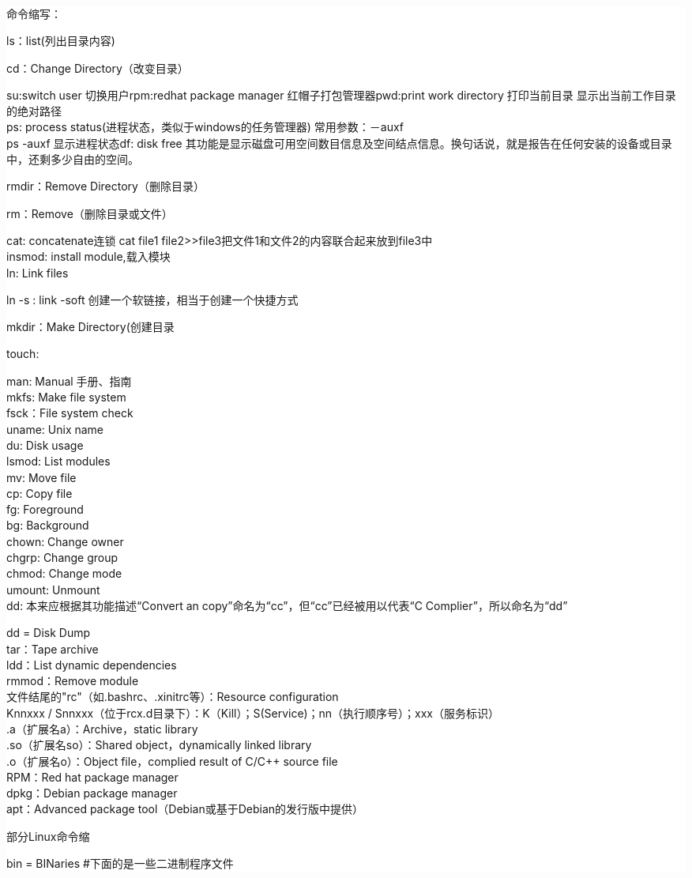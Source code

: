 命令缩写：

ls：list(列出目录内容)

cd：Change Directory（改变目录）

su:switch user 切换用户rpm:redhat package manager 红帽子打包管理器pwd:print work directory 打印当前目录 显示出当前工作目录的绝对路径  
ps: process status(进程状态，类似于windows的任务管理器) 常用参数：－auxf  
ps -auxf 显示进程状态df: disk free 其功能是显示磁盘可用空间数目信息及空间结点信息。换句话说，就是报告在任何安装的设备或目录中，还剩多少自由的空间。

rmdir：Remove Directory（删除目录）

rm：Remove（删除目录或文件）

cat: concatenate连锁 cat file1 file2>>file3把文件1和文件2的内容联合起来放到file3中  
insmod: install module,载入模块  
ln: Link files

ln -s : link -soft 创建一个软链接，相当于创建一个快捷方式

mkdir：Make Directory(创建目录

touch:

man: Manual 手册、指南  
mkfs: Make file system  
fsck：File system check  
uname: Unix name  
du: Disk usage  
lsmod: List modules  
mv: Move file  
cp: Copy file  
fg: Foreground  
bg: Background  
chown: Change owner  
chgrp: Change group  
chmod: Change mode  
umount: Unmount  
dd: 本来应根据其功能描述“Convert an copy”命名为“cc”，但“cc”已经被用以代表“C Complier”，所以命名为“dd”

dd = Disk Dump  
tar：Tape archive  
ldd：List dynamic dependencies  
rmmod：Remove module  
文件结尾的"rc"（如.bashrc、.xinitrc等）：Resource configuration  
Knnxxx / Snnxxx（位于rcx.d目录下）：K（Kill）；S(Service)；nn（执行顺序号）；xxx（服务标识）  
.a（扩展名a）：Archive，static library  
.so（扩展名so）：Shared object，dynamically linked library  
.o（扩展名o）：Object file，complied result of C/C++ source file  
RPM：Red hat package manager  
dpkg：Debian package manager  
apt：Advanced package tool（Debian或基于Debian的发行版中提供）

部分Linux命令缩

bin = BINaries #下面的是一些二进制程序文件

